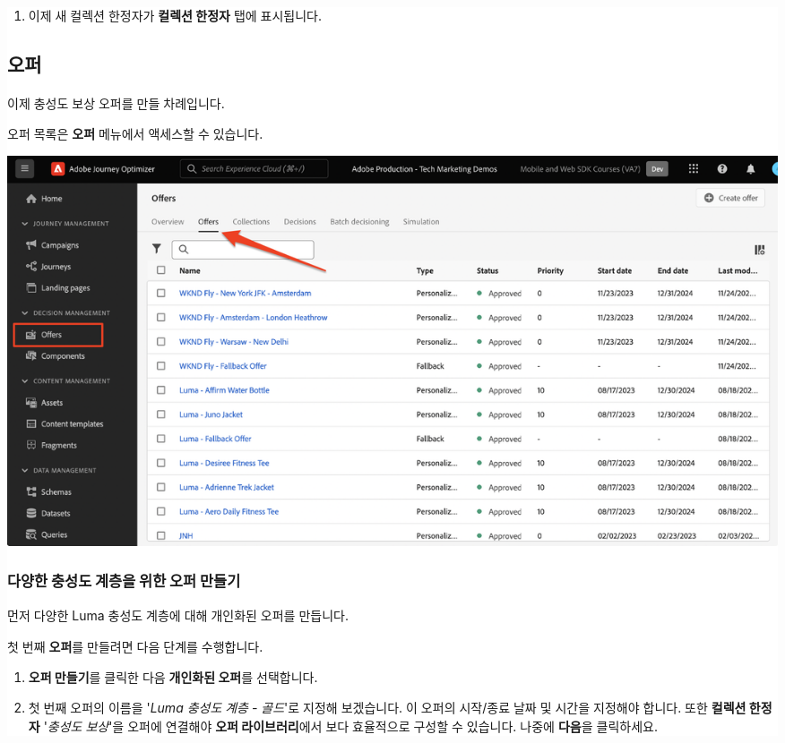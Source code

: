 1. 이제 새 컬렉션 한정자가 **컬렉션 한정자** 탭에 표시됩니다.

## 오퍼

이제 충성도 보상 오퍼를 만들 차례입니다.

오퍼 목록은 **오퍼** 메뉴에서 액세스할 수 있습니다.

![오퍼 메뉴 보기](assets/decisioning-offers-menu.png)


### 다양한 충성도 계층을 위한 오퍼 만들기

먼저 다양한 Luma 충성도 계층에 대해 개인화된 오퍼를 만듭니다.

첫 번째 **오퍼**&#x200B;를 만들려면 다음 단계를 수행합니다.

1. **오퍼 만들기**&#x200B;를 클릭한 다음 **개인화된 오퍼**&#x200B;를 선택합니다.

1. 첫 번째 오퍼의 이름을 &#39;*Luma 충성도 계층 - 골드*&#39;로 지정해 보겠습니다. 이 오퍼의 시작/종료 날짜 및 시간을 지정해야 합니다. 또한 **컬렉션 한정자** &#39;*충성도 보상*&#39;을 오퍼에 연결해야 **오퍼 라이브러리**&#x200B;에서 보다 효율적으로 구성할 수 있습니다. 나중에 **다음**&#x200B;을 클릭하세요.

